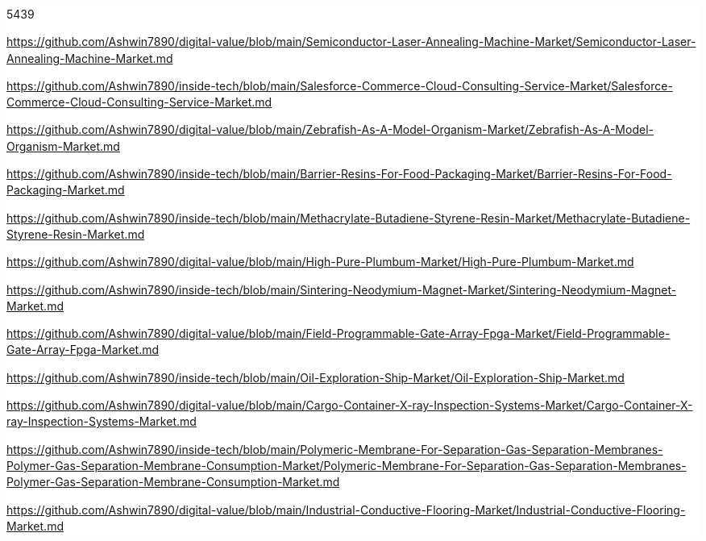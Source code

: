 5439</p><p><a href="https://github.com/Ashwin7890/digital-value/blob/main/Semiconductor-Laser-Annealing-Machine-Market/Semiconductor-Laser-Annealing-Machine-Market.md">https://github.com/Ashwin7890/digital-value/blob/main/Semiconductor-Laser-Annealing-Machine-Market/Semiconductor-Laser-Annealing-Machine-Market.md</a></p><p><a href="https://github.com/Ashwin7890/inside-tech/blob/main/Salesforce-Commerce-Cloud-Consulting-Service-Market/Salesforce-Commerce-Cloud-Consulting-Service-Market.md">https://github.com/Ashwin7890/inside-tech/blob/main/Salesforce-Commerce-Cloud-Consulting-Service-Market/Salesforce-Commerce-Cloud-Consulting-Service-Market.md</a></p><p><a href="https://github.com/Ashwin7890/digital-value/blob/main/Zebrafish-As-A-Model-Organism-Market/Zebrafish-As-A-Model-Organism-Market.md">https://github.com/Ashwin7890/digital-value/blob/main/Zebrafish-As-A-Model-Organism-Market/Zebrafish-As-A-Model-Organism-Market.md</a></p><p><a href="https://github.com/Ashwin7890/inside-tech/blob/main/Barrier-Resins-For-Food-Packaging-Market/Barrier-Resins-For-Food-Packaging-Market.md">https://github.com/Ashwin7890/inside-tech/blob/main/Barrier-Resins-For-Food-Packaging-Market/Barrier-Resins-For-Food-Packaging-Market.md</a></p><p><a href="https://github.com/Ashwin7890/inside-tech/blob/main/Methacrylate-Butadiene-Styrene-Resin-Market/Methacrylate-Butadiene-Styrene-Resin-Market.md">https://github.com/Ashwin7890/inside-tech/blob/main/Methacrylate-Butadiene-Styrene-Resin-Market/Methacrylate-Butadiene-Styrene-Resin-Market.md</a></p><p><a href="https://github.com/Ashwin7890/digital-value/blob/main/High-Pure-Plumbum-Market/High-Pure-Plumbum-Market.md">https://github.com/Ashwin7890/digital-value/blob/main/High-Pure-Plumbum-Market/High-Pure-Plumbum-Market.md</a></p><p><a href="https://github.com/Ashwin7890/inside-tech/blob/main/Sintering-Neodymium-Magnet-Market/Sintering-Neodymium-Magnet-Market.md">https://github.com/Ashwin7890/inside-tech/blob/main/Sintering-Neodymium-Magnet-Market/Sintering-Neodymium-Magnet-Market.md</a></p><p><a href="https://github.com/Ashwin7890/digital-value/blob/main/Field-Programmable-Gate-Array-Fpga-Market/Field-Programmable-Gate-Array-Fpga-Market.md">https://github.com/Ashwin7890/digital-value/blob/main/Field-Programmable-Gate-Array-Fpga-Market/Field-Programmable-Gate-Array-Fpga-Market.md</a></p><p><a href="https://github.com/Ashwin7890/inside-tech/blob/main/Oil-Exploration-Ship-Market/Oil-Exploration-Ship-Market.md">https://github.com/Ashwin7890/inside-tech/blob/main/Oil-Exploration-Ship-Market/Oil-Exploration-Ship-Market.md</a></p><p><a href="https://github.com/Ashwin7890/digital-value/blob/main/Cargo-Container-X-ray-Inspection-Systems-Market/Cargo-Container-X-ray-Inspection-Systems-Market.md">https://github.com/Ashwin7890/digital-value/blob/main/Cargo-Container-X-ray-Inspection-Systems-Market/Cargo-Container-X-ray-Inspection-Systems-Market.md</a></p><p><a href="https://github.com/Ashwin7890/inside-tech/blob/main/Polymeric-Membrane-For-Separation-Gas-Separation-Membranes-Polymer-Gas-Separation-Membrane-Consumption-Market/Polymeric-Membrane-For-Separation-Gas-Separation-Membranes-Polymer-Gas-Separation-Membrane-Consumption-Market.md">https://github.com/Ashwin7890/inside-tech/blob/main/Polymeric-Membrane-For-Separation-Gas-Separation-Membranes-Polymer-Gas-Separation-Membrane-Consumption-Market/Polymeric-Membrane-For-Separation-Gas-Separation-Membranes-Polymer-Gas-Separation-Membrane-Consumption-Market.md</a></p><p><a href="https://github.com/Ashwin7890/digital-value/blob/main/Industrial-Conductive-Flooring-Market/Industrial-Conductive-Flooring-Market.md">https://github.com/Ashwin7890/digital-value/blob/main/Industrial-Conductive-Flooring-Market/Industrial-Conductive-Flooring-Market.md</a></p>

